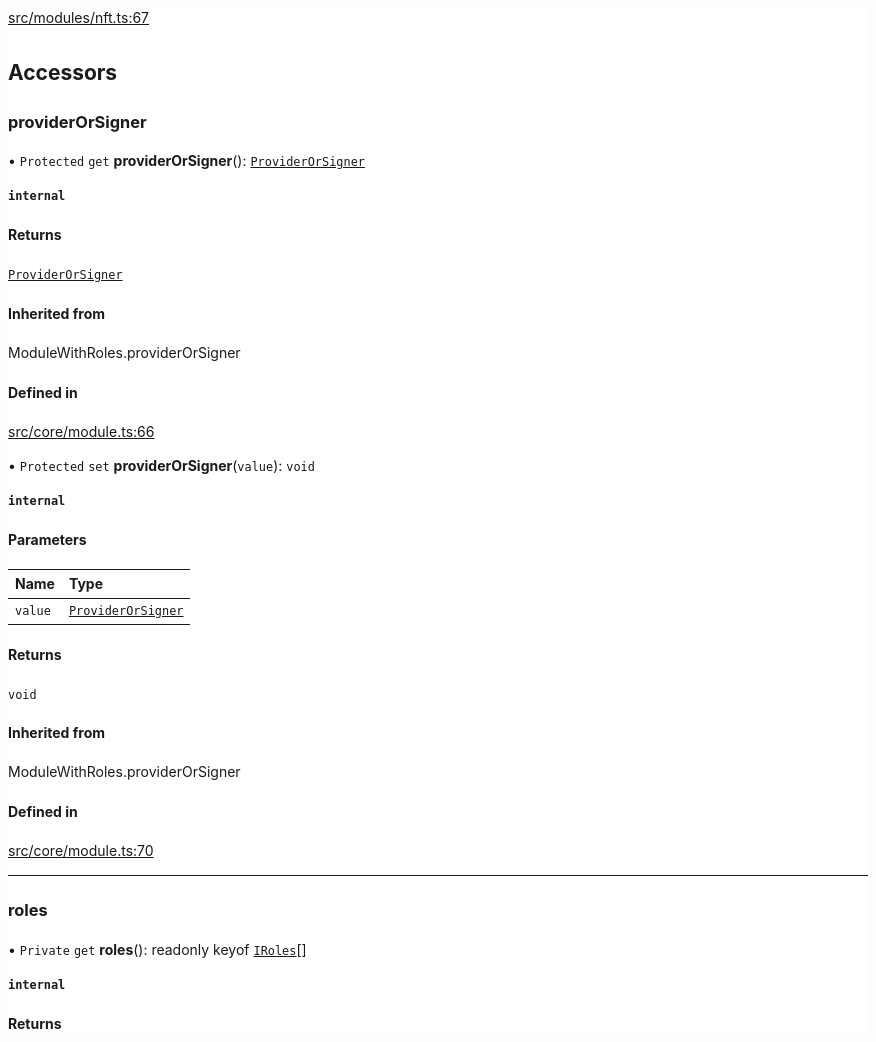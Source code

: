 [src/modules/nft.ts:67](https://github.com/PrasoonPratham/nftlabs-sdk-ts/blob/3077f6d/src/modules/nft.ts#L67)

## Accessors

### providerOrSigner

• `Protected` `get` **providerOrSigner**(): [`ProviderOrSigner`](../modules#providerorsigner)

**`internal`**

#### Returns

[`ProviderOrSigner`](../modules#providerorsigner)

#### Inherited from

ModuleWithRoles.providerOrSigner

#### Defined in

[src/core/module.ts:66](https://github.com/PrasoonPratham/nftlabs-sdk-ts/blob/3077f6d/src/core/module.ts#L66)

• `Protected` `set` **providerOrSigner**(`value`): `void`

**`internal`**

#### Parameters

| Name    | Type                                              |
| :------ | :------------------------------------------------ |
| `value` | [`ProviderOrSigner`](../modules#providerorsigner) |

#### Returns

`void`

#### Inherited from

ModuleWithRoles.providerOrSigner

#### Defined in

[src/core/module.ts:70](https://github.com/PrasoonPratham/nftlabs-sdk-ts/blob/3077f6d/src/core/module.ts#L70)

---

### roles

• `Private` `get` **roles**(): readonly keyof [`IRoles`](../interfaces/IRoles)[]

**`internal`**

#### Returns
